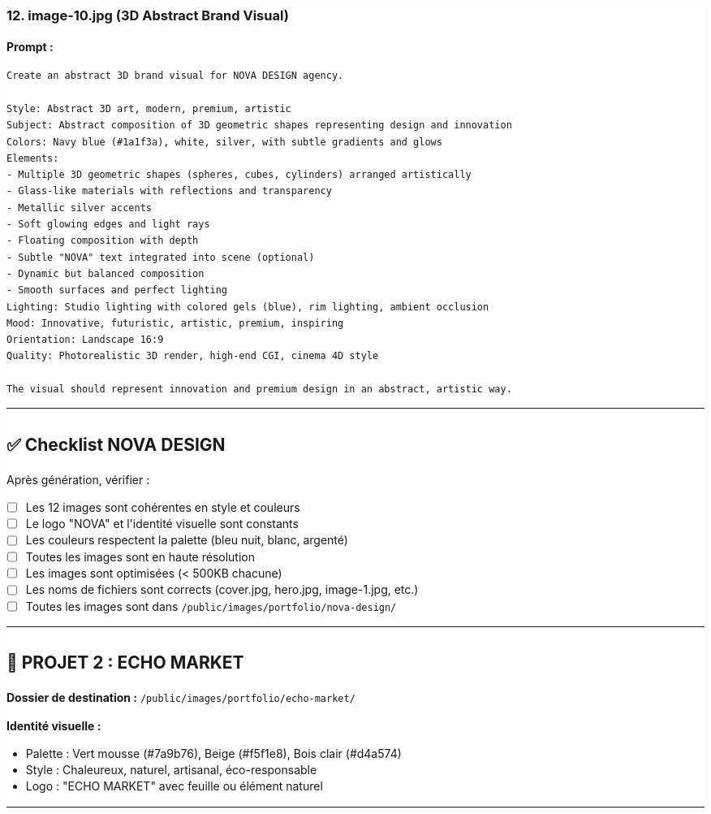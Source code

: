 
### 12. image-10.jpg (3D Abstract Brand Visual)

**Prompt :**
```
Create an abstract 3D brand visual for NOVA DESIGN agency.

Style: Abstract 3D art, modern, premium, artistic
Subject: Abstract composition of 3D geometric shapes representing design and innovation
Colors: Navy blue (#1a1f3a), white, silver, with subtle gradients and glows
Elements:
- Multiple 3D geometric shapes (spheres, cubes, cylinders) arranged artistically
- Glass-like materials with reflections and transparency
- Metallic silver accents
- Soft glowing edges and light rays
- Floating composition with depth
- Subtle "NOVA" text integrated into scene (optional)
- Dynamic but balanced composition
- Smooth surfaces and perfect lighting
Lighting: Studio lighting with colored gels (blue), rim lighting, ambient occlusion
Mood: Innovative, futuristic, artistic, premium, inspiring
Orientation: Landscape 16:9
Quality: Photorealistic 3D render, high-end CGI, cinema 4D style

The visual should represent innovation and premium design in an abstract, artistic way.
```

---

## ✅ Checklist NOVA DESIGN

Après génération, vérifier :
- [ ] Les 12 images sont cohérentes en style et couleurs
- [ ] Le logo "NOVA" et l'identité visuelle sont constants
- [ ] Les couleurs respectent la palette (bleu nuit, blanc, argenté)
- [ ] Toutes les images sont en haute résolution
- [ ] Les images sont optimisées (< 500KB chacune)
- [ ] Les noms de fichiers sont corrects (cover.jpg, hero.jpg, image-1.jpg, etc.)
- [ ] Toutes les images sont dans `/public/images/portfolio/nova-design/`

---

## 🌿 PROJET 2 : ECHO MARKET

**Dossier de destination :** `/public/images/portfolio/echo-market/`

**Identité visuelle :**
- Palette : Vert mousse (#7a9b76), Beige (#f5f1e8), Bois clair (#d4a574)
- Style : Chaleureux, naturel, artisanal, éco-responsable
- Logo : "ECHO MARKET" avec feuille ou élément naturel

---
